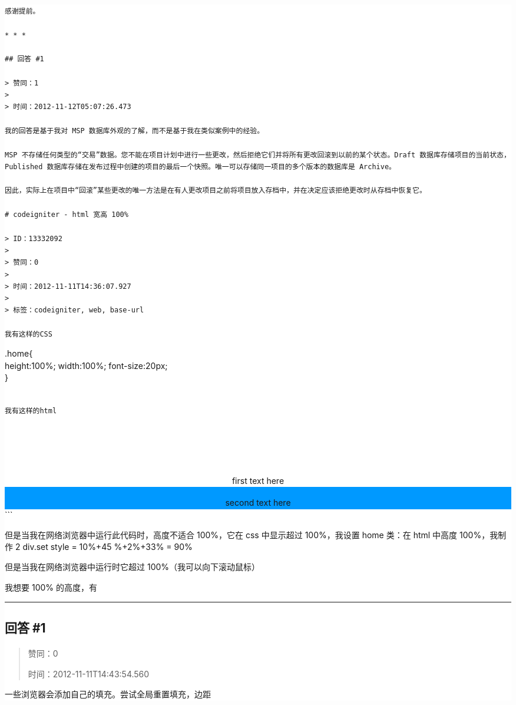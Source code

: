```
感谢提前。

* * *

## 回答 #1

> 赞同：1
> 
> 时间：2012-11-12T05:07:26.473

我的回答是基于我对 MSP 数据库外观的了解，而不是基于我在类似案例中的经验。

MSP 不存储任何类型的“交易”数据。您不能在项目计划中进行一些更改，然后拒绝它们并将所有更改回滚到以前的某个状态。Draft 数据库存储项目的当前状态，Published 数据库存储在发布过程中创建的项目的最后一个快照。唯一可以存储同一项目的多个版本的数据库是 Archive。

因此，实际上在项目中“回滚”某些更改的唯一方法是在有人更改项目之前将项目放入存档中，并在决定应该拒绝更改时从存档中恢复它。

# codeigniter - html 宽高 100%

> ID：13332092
> 
> 赞同：0
> 
> 时间：2012-11-11T14:36:07.927
> 
> 标签：codeigniter, web, base-url

我有这样的CSS

```
.home{        
    height:100%;
    width:100%; 
    font-size:20px;     
} 
```

我有这样的html

```
<div class="home">
        <div style="text-align:center;padding-top:10%;height:45%;">first text here
        </div>
        <div style="padding-top:2%;height:33%;background:#0099FF;text-align:center;">second text here           
        </div>      
        </div> 
```

但是当我在网络浏览器中运行此代码时，高度不适合 100%，它在 css 中显示超过 100%，我设置 home 类：在 html 中高度 100%，我制作 2 div.set style = 10%+45 %+2%+33% = 90%

但是当我在网络浏览器中运行时它超过 100%（我可以向下滚动鼠标）

我想要 100% 的高度，有

* * *

## 回答 #1

> 赞同：0
> 
> 时间：2012-11-11T14:43:54.560

一些浏览器会添加自己的填充。尝试全局重置填充，边距
```